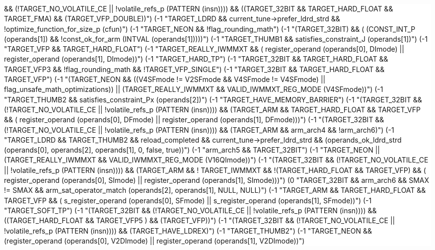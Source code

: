    && (!TARGET_NO_VOLATILE_CE || !volatile_refs_p (PATTERN (insn)))) && ((TARGET_32BIT && TARGET_HARD_FLOAT && TARGET_FMA) && (TARGET_VFP_DOUBLE))")
  (-1 "TARGET_LDRD
     && current_tune->prefer_ldrd_strd
     && !optimize_function_for_size_p (cfun)")
  (-1 "TARGET_NEON && !flag_rounding_math")
  (-1 "(TARGET_32BIT) && ( (CONST_INT_P (operands[1])
       && !const_ok_for_arm (INTVAL (operands[1]))))")
  (-1 "TARGET_THUMB1 && satisfies_constraint_J (operands[1])")
  (-1 "TARGET_VFP && TARGET_HARD_FLOAT")
  (-1 "TARGET_REALLY_IWMMXT
   && (   register_operand (operands[0], DImode)
       || register_operand (operands[1], DImode))")
  (-1 "TARGET_HARD_TP")
  (-1 "TARGET_32BIT && TARGET_HARD_FLOAT && TARGET_VFP3 && !flag_rounding_math
  && !TARGET_VFP_SINGLE")
  (-1 "TARGET_32BIT && TARGET_HARD_FLOAT && TARGET_VFP")
  (-1 "(TARGET_NEON && ((V4SFmode != V2SFmode && V4SFmode != V4SFmode)
		    || flag_unsafe_math_optimizations))
   || (TARGET_REALLY_IWMMXT && VALID_IWMMXT_REG_MODE (V4SFmode))")
  (-1 "TARGET_THUMB2
   && satisfies_constraint_Px (operands[2])")
  (-1 "TARGET_HAVE_MEMORY_BARRIER")
  (-1 "(TARGET_32BIT
   && (!TARGET_NO_VOLATILE_CE || !volatile_refs_p (PATTERN (insn)))) && (TARGET_ARM && TARGET_HARD_FLOAT && TARGET_VFP
   && (   register_operand (operands[0], DFmode)
       || register_operand (operands[1], DFmode)))")
  (-1 "(TARGET_32BIT
   && (!TARGET_NO_VOLATILE_CE || !volatile_refs_p (PATTERN (insn)))) && (TARGET_ARM && arm_arch4 && !arm_arch6)")
  (-1 "TARGET_LDRD && TARGET_THUMB2 && reload_completed
     && current_tune->prefer_ldrd_strd
     && (operands_ok_ldrd_strd (operands[0], operands[2],
                                  operands[1], 0, false, true))")
  (-1 "arm_arch5 && TARGET_32BIT")
  (-1 "TARGET_NEON
   || (TARGET_REALLY_IWMMXT && VALID_IWMMXT_REG_MODE (V16QImode))")
  (-1 "(TARGET_32BIT
   && (!TARGET_NO_VOLATILE_CE || !volatile_refs_p (PATTERN (insn)))) && (TARGET_ARM && ! TARGET_IWMMXT
   && !(TARGET_HARD_FLOAT && TARGET_VFP)
   && (   register_operand (operands[0], SImode)
       || register_operand (operands[1], SImode)))")
  (0 "TARGET_32BIT && arm_arch6 && SMAX != SMAX
   && arm_sat_operator_match (operands[2], operands[1], NULL, NULL)")
  (-1 "TARGET_ARM && TARGET_HARD_FLOAT && TARGET_VFP
   && (   s_register_operand (operands[0], SFmode)
       || s_register_operand (operands[1], SFmode))")
  (-1 "TARGET_SOFT_TP")
  (-1 "(TARGET_32BIT
   && (!TARGET_NO_VOLATILE_CE || !volatile_refs_p (PATTERN (insn)))) && ((TARGET_HARD_FLOAT && TARGET_VFP5 ) && (TARGET_VFP))")
  (-1 "(TARGET_32BIT
   && (!TARGET_NO_VOLATILE_CE || !volatile_refs_p (PATTERN (insn)))) && (TARGET_HAVE_LDREX)")
  (-1 "TARGET_THUMB2")
  (-1 "TARGET_NEON
   && (register_operand (operands[0], V2DImode)
       || register_operand (operands[1], V2DImode))")
